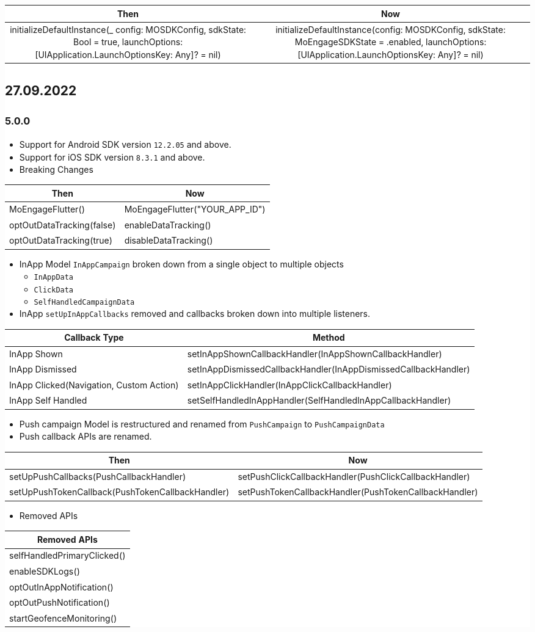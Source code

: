 | Then                                                                                                                                 | Now                                                                                                                                                 |
|:------------------------------------------------------------------------------------------------------------------------------------:|:---------------------------------------------------------------------------------------------------------------------------------------------------:|
| initializeDefaultInstance(_ config: MOSDKConfig, sdkState: Bool = true, launchOptions: [UIApplication.LaunchOptionsKey: Any]? = nil) | initializeDefaultInstance(config: MOSDKConfig, sdkState: MoEngageSDKState = .enabled, launchOptions: [UIApplication.LaunchOptionsKey: Any]? = nil)  |
  

## 27.09.2022

### 5.0.0
- Support for Android SDK version `12.2.05` and above.
- Support for iOS SDK version `8.3.1` and above.
- Breaking Changes

| Then                      | Now                                |
|---------------------------|------------------------------------|
| MoEngageFlutter()         | MoEngageFlutter("YOUR_APP_ID")     |
| optOutDataTracking(false) | enableDataTracking()               |
| optOutDataTracking(true)  | disableDataTracking()              |

  - InApp Model `InAppCampaign` broken down from a single object to multiple objects
    - `InAppData`
    - `ClickData`
    - `SelfHandledCampaignData`
  - InApp `setUpInAppCallbacks` removed and callbacks broken down into multiple listeners.
  
| Callback Type                            | Method                                                          |
|------------------------------------------|-----------------------------------------------------------------|
| InApp Shown                              | setInAppShownCallbackHandler(InAppShownCallbackHandler)         |
| InApp Dismissed                          | setInAppDismissedCallbackHandler(InAppDismissedCallbackHandler) |
| InApp Clicked(Navigation, Custom Action) | setInAppClickHandler(InAppClickCallbackHandler)                 |
| InApp Self Handled                       | setSelfHandledInAppHandler(SelfHandledInAppCallbackHandler)     |
  
  - Push campaign Model is restructured and renamed from `PushCampaign` to `PushCampaignData`
  - Push callback APIs are renamed.

| Then                                             | Now                                                   |
|--------------------------------------------------|-------------------------------------------------------|
| setUpPushCallbacks(PushCallbackHandler)          | setPushClickCallbackHandler(PushClickCallbackHandler) |
| setUpPushTokenCallback(PushTokenCallbackHandler) | setPushTokenCallbackHandler(PushTokenCallbackHandler) |

- Removed APIs

| Removed APIs                |
|-----------------------------|
| selfHandledPrimaryClicked() |
| enableSDKLogs()             |
| optOutInAppNotification()   |
| optOutPushNotification()    |
| startGeofenceMonitoring()   |
